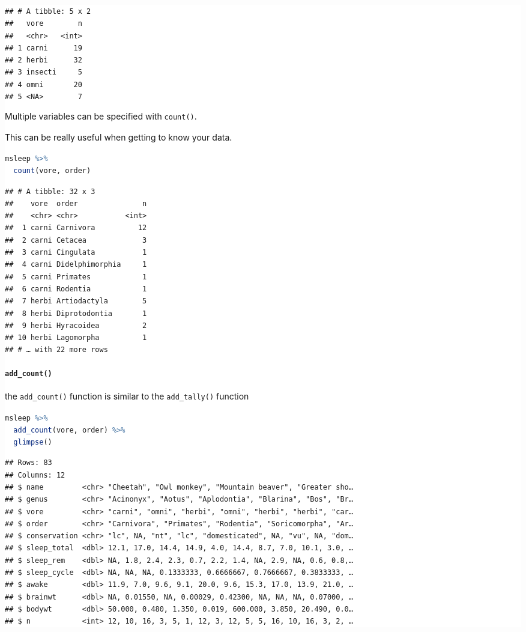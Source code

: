 ```
## # A tibble: 5 x 2
##   vore        n
##   <chr>   <int>
## 1 carni      19
## 2 herbi      32
## 3 insecti     5
## 4 omni       20
## 5 <NA>        7
```

Multiple variables can be specified with `count()`. 

This can be really useful when getting to know your data.


```r
msleep %>%
  count(vore, order)
```

```
## # A tibble: 32 x 3
##    vore  order               n
##    <chr> <chr>           <int>
##  1 carni Carnivora          12
##  2 carni Cetacea             3
##  3 carni Cingulata           1
##  4 carni Didelphimorphia     1
##  5 carni Primates            1
##  6 carni Rodentia            1
##  7 herbi Artiodactyla        5
##  8 herbi Diprotodontia       1
##  9 herbi Hyracoidea          2
## 10 herbi Lagomorpha          1
## # … with 22 more rows
```


#### `add_count()`

the `add_count()` function is similar to the `add_tally()` function


```r
msleep %>%
  add_count(vore, order) %>%
  glimpse()
```

```
## Rows: 83
## Columns: 12
## $ name         <chr> "Cheetah", "Owl monkey", "Mountain beaver", "Greater sho…
## $ genus        <chr> "Acinonyx", "Aotus", "Aplodontia", "Blarina", "Bos", "Br…
## $ vore         <chr> "carni", "omni", "herbi", "omni", "herbi", "herbi", "car…
## $ order        <chr> "Carnivora", "Primates", "Rodentia", "Soricomorpha", "Ar…
## $ conservation <chr> "lc", NA, "nt", "lc", "domesticated", NA, "vu", NA, "dom…
## $ sleep_total  <dbl> 12.1, 17.0, 14.4, 14.9, 4.0, 14.4, 8.7, 7.0, 10.1, 3.0, …
## $ sleep_rem    <dbl> NA, 1.8, 2.4, 2.3, 0.7, 2.2, 1.4, NA, 2.9, NA, 0.6, 0.8,…
## $ sleep_cycle  <dbl> NA, NA, NA, 0.1333333, 0.6666667, 0.7666667, 0.3833333, …
## $ awake        <dbl> 11.9, 7.0, 9.6, 9.1, 20.0, 9.6, 15.3, 17.0, 13.9, 21.0, …
## $ brainwt      <dbl> NA, 0.01550, NA, 0.00029, 0.42300, NA, NA, NA, 0.07000, …
## $ bodywt       <dbl> 50.000, 0.480, 1.350, 0.019, 600.000, 3.850, 20.490, 0.0…
## $ n            <int> 12, 10, 16, 3, 5, 1, 12, 3, 12, 5, 5, 16, 10, 16, 3, 2, …
```
